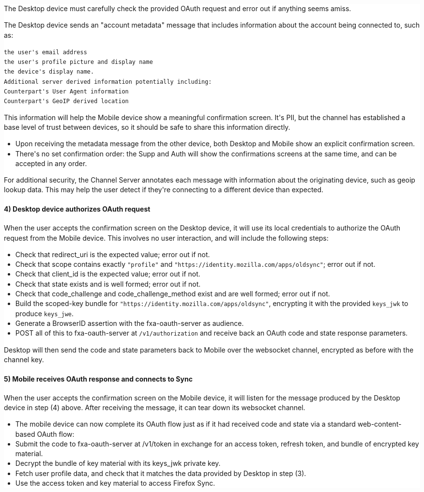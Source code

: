 The Desktop device must carefully check the provided OAuth request and error out if anything seems amiss.

The Desktop device sends an "account metadata" message that includes information about the account being connected to, such as:

```
the user's email address
the user's profile picture and display name
the device's display name.
Additional server derived information potentially including:
Counterpart's User Agent information
Counterpart's GeoIP derived location
```

This information will help the Mobile device show a meaningful confirmation screen. 
It's PII, but the channel has established a base level of trust between devices, so it should be safe to share this information directly.

* Upon receiving the metadata message from the other device, both Desktop and Mobile show an explicit confirmation screen. 
* There's no set confirmation order: the Supp and Auth will show the confirmations screens at the same time, and can be accepted in any order.

For additional security, the Channel Server annotates each message with information about the originating device, such as geoip lookup data. This may help the user detect if they're connecting to a different device than expected.

#### 4) Desktop device authorizes OAuth request

When the user accepts the confirmation screen on the Desktop device, it will use its local credentials to authorize the OAuth request from the Mobile device. This involves no user interaction, and will include the following steps:

* Check that redirect_uri is the expected value; error out if not.
* Check that scope contains exactly `"profile"` and `"https://identity.mozilla.com/apps/oldsync"`; error out if not.
* Check that client_id is the expected value; error out if not.
* Check that state exists and is well formed; error out if not.
* Check that code_challenge and code_challenge_method exist and are well formed; error out if not.
* Build the scoped-key bundle for `"https://identity.mozilla.com/apps/oldsync"`, encrypting it with the provided `keys_jwk` to produce `keys_jwe`.
* Generate a BrowserID assertion with the fxa-oauth-server as audience.
* POST all of this to fxa-oauth-server at `/v1/authorization` and receive back an OAuth code and state response parameters.

Desktop will then send the code and state parameters back to Mobile over the websocket channel, encrypted as before with the channel key.

#### 5) Mobile receives OAuth response and connects to Sync

When the user accepts the confirmation screen on the Mobile device, it will listen for the message produced by the Desktop device in step (4) above. After receiving the message, it can tear down its websocket channel.

* The mobile device can now complete its OAuth flow just as if it had received code and state via a standard web-content-based OAuth flow:
* Submit the code to fxa-oauth-server at /v1/token in exchange for an access token, refresh token, and bundle of encrypted key material.
* Decrypt the bundle of key material with its keys_jwk private key.
* Fetch user profile data, and check that it matches the data provided by Desktop in step (3).
* Use the access token and key material to access Firefox Sync.
